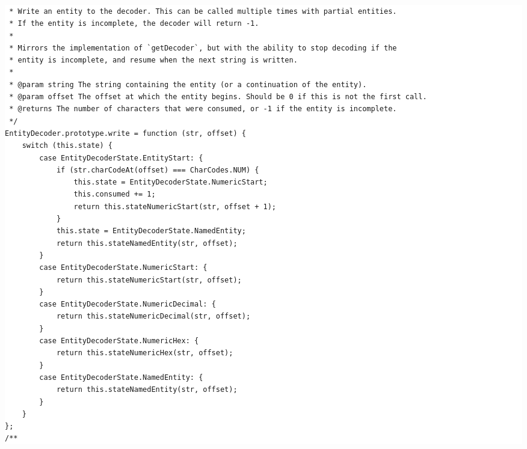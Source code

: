      * Write an entity to the decoder. This can be called multiple times with partial entities.
     * If the entity is incomplete, the decoder will return -1.
     *
     * Mirrors the implementation of `getDecoder`, but with the ability to stop decoding if the
     * entity is incomplete, and resume when the next string is written.
     *
     * @param string The string containing the entity (or a continuation of the entity).
     * @param offset The offset at which the entity begins. Should be 0 if this is not the first call.
     * @returns The number of characters that were consumed, or -1 if the entity is incomplete.
     */
    EntityDecoder.prototype.write = function (str, offset) {
        switch (this.state) {
            case EntityDecoderState.EntityStart: {
                if (str.charCodeAt(offset) === CharCodes.NUM) {
                    this.state = EntityDecoderState.NumericStart;
                    this.consumed += 1;
                    return this.stateNumericStart(str, offset + 1);
                }
                this.state = EntityDecoderState.NamedEntity;
                return this.stateNamedEntity(str, offset);
            }
            case EntityDecoderState.NumericStart: {
                return this.stateNumericStart(str, offset);
            }
            case EntityDecoderState.NumericDecimal: {
                return this.stateNumericDecimal(str, offset);
            }
            case EntityDecoderState.NumericHex: {
                return this.stateNumericHex(str, offset);
            }
            case EntityDecoderState.NamedEntity: {
                return this.stateNamedEntity(str, offset);
            }
        }
    };
    /**
